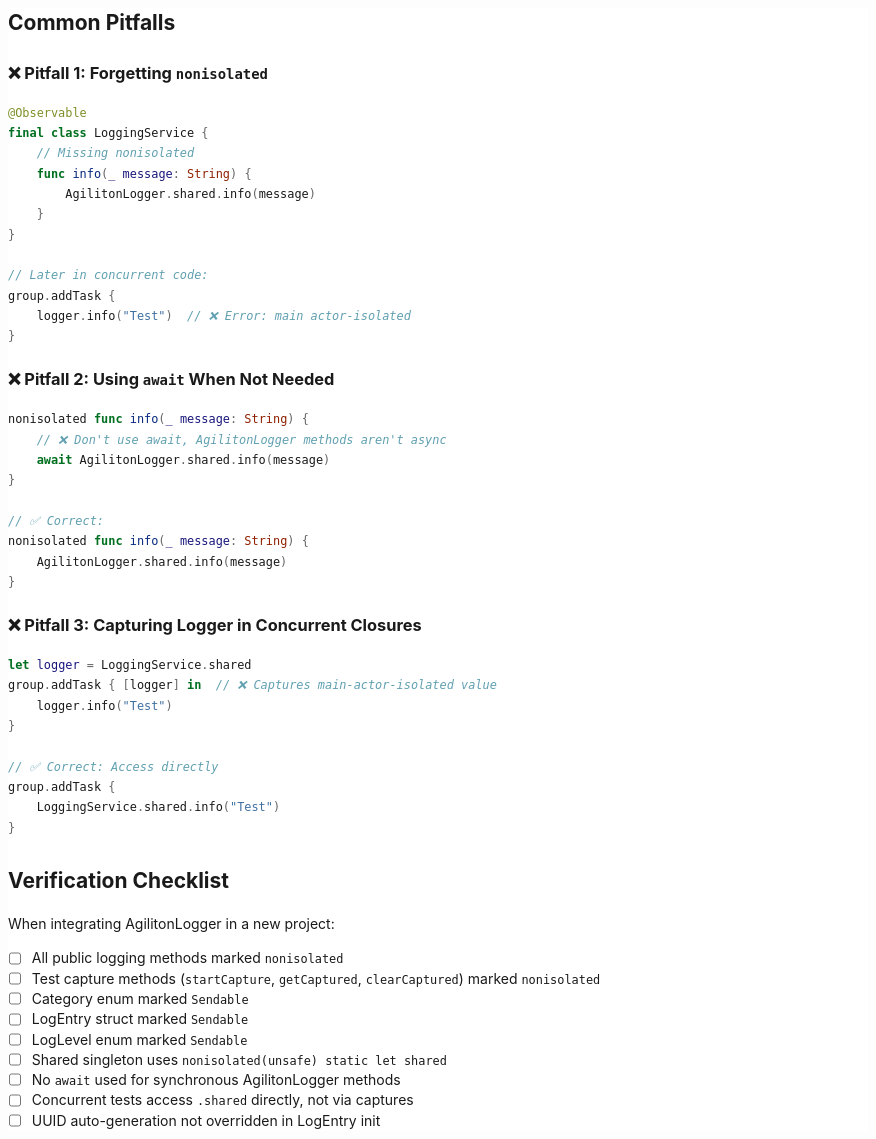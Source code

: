 ## Common Pitfalls

### ❌ Pitfall 1: Forgetting `nonisolated`

```swift
@Observable
final class LoggingService {
    // Missing nonisolated
    func info(_ message: String) {
        AgilitonLogger.shared.info(message)
    }
}

// Later in concurrent code:
group.addTask {
    logger.info("Test")  // ❌ Error: main actor-isolated
}
```

### ❌ Pitfall 2: Using `await` When Not Needed

```swift
nonisolated func info(_ message: String) {
    // ❌ Don't use await, AgilitonLogger methods aren't async
    await AgilitonLogger.shared.info(message)
}

// ✅ Correct:
nonisolated func info(_ message: String) {
    AgilitonLogger.shared.info(message)
}
```

### ❌ Pitfall 3: Capturing Logger in Concurrent Closures

```swift
let logger = LoggingService.shared
group.addTask { [logger] in  // ❌ Captures main-actor-isolated value
    logger.info("Test")
}

// ✅ Correct: Access directly
group.addTask {
    LoggingService.shared.info("Test")
}
```

## Verification Checklist

When integrating AgilitonLogger in a new project:

- [ ] All public logging methods marked `nonisolated`
- [ ] Test capture methods (`startCapture`, `getCaptured`, `clearCaptured`) marked `nonisolated`
- [ ] Category enum marked `Sendable`
- [ ] LogEntry struct marked `Sendable`
- [ ] LogLevel enum marked `Sendable`
- [ ] Shared singleton uses `nonisolated(unsafe) static let shared`
- [ ] No `await` used for synchronous AgilitonLogger methods
- [ ] Concurrent tests access `.shared` directly, not via captures
- [ ] UUID auto-generation not overridden in LogEntry init
